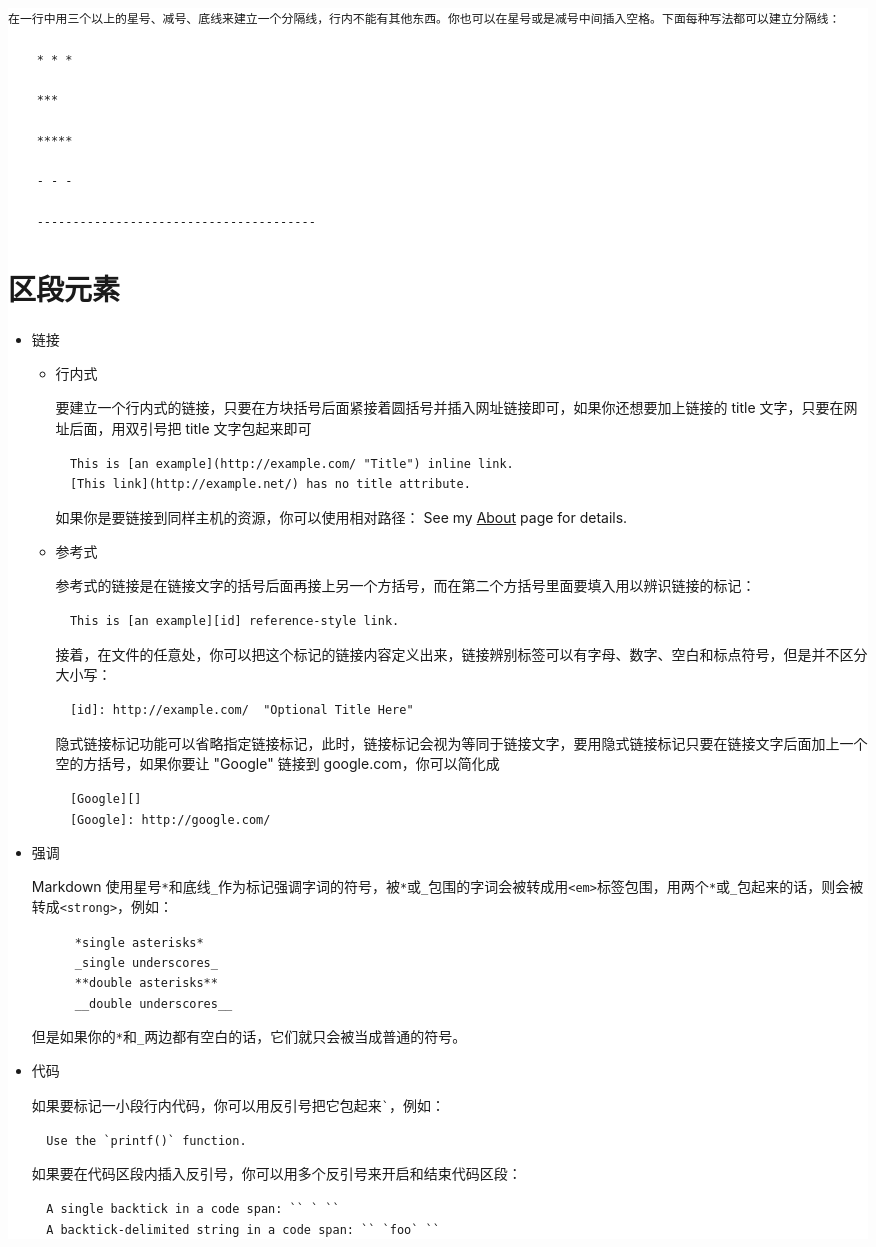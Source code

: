 	在一行中用三个以上的星号、减号、底线来建立一个分隔线，行内不能有其他东西。你也可以在星号或是减号中间插入空格。下面每种写法都可以建立分隔线：

		* * *

		***

		*****

		- - -

		---------------------------------------

# 区段元素
- 链接
	- 行内式

		要建立一个行内式的链接，只要在方块括号后面紧接着圆括号并插入网址链接即可，如果你还想要加上链接的 title 文字，只要在网址后面，用双引号把 title 文字包起来即可

			This is [an example](http://example.com/ "Title") inline link.
			[This link](http://example.net/) has no title attribute.
		如果你是要链接到同样主机的资源，你可以使用相对路径：
			See my [About](/about/) page for details.

	- 参考式

		参考式的链接是在链接文字的括号后面再接上另一个方括号，而在第二个方括号里面要填入用以辨识链接的标记：

			This is [an example][id] reference-style link.

		接着，在文件的任意处，你可以把这个标记的链接内容定义出来，链接辨别标签可以有字母、数字、空白和标点符号，但是并不区分大小写：

			[id]: http://example.com/  "Optional Title Here"

		隐式链接标记功能可以省略指定链接标记，此时，链接标记会视为等同于链接文字，要用隐式链接标记只要在链接文字后面加上一个空的方括号，如果你要让 "Google" 链接到 google.com，你可以简化成

			[Google][]
			[Google]: http://google.com/

- 强调

	Markdown 使用星号`*`和底线`_`作为标记强调字词的符号，被`*`或`_`包围的字词会被转成用`<em>`标签包围，用两个`*`或`_`包起来的话，则会被转成`<strong>`，例如：

			*single asterisks*
			_single underscores_
			**double asterisks**
			__double underscores__

	但是如果你的`*`和`_`两边都有空白的话，它们就只会被当成普通的符号。

- 代码

	如果要标记一小段行内代码，你可以用反引号把它包起来`` ` ``，例如：

		Use the `printf()` function.

	如果要在代码区段内插入反引号，你可以用多个反引号来开启和结束代码区段：

		A single backtick in a code span: `` ` ``
		A backtick-delimited string in a code span: `` `foo` ``
